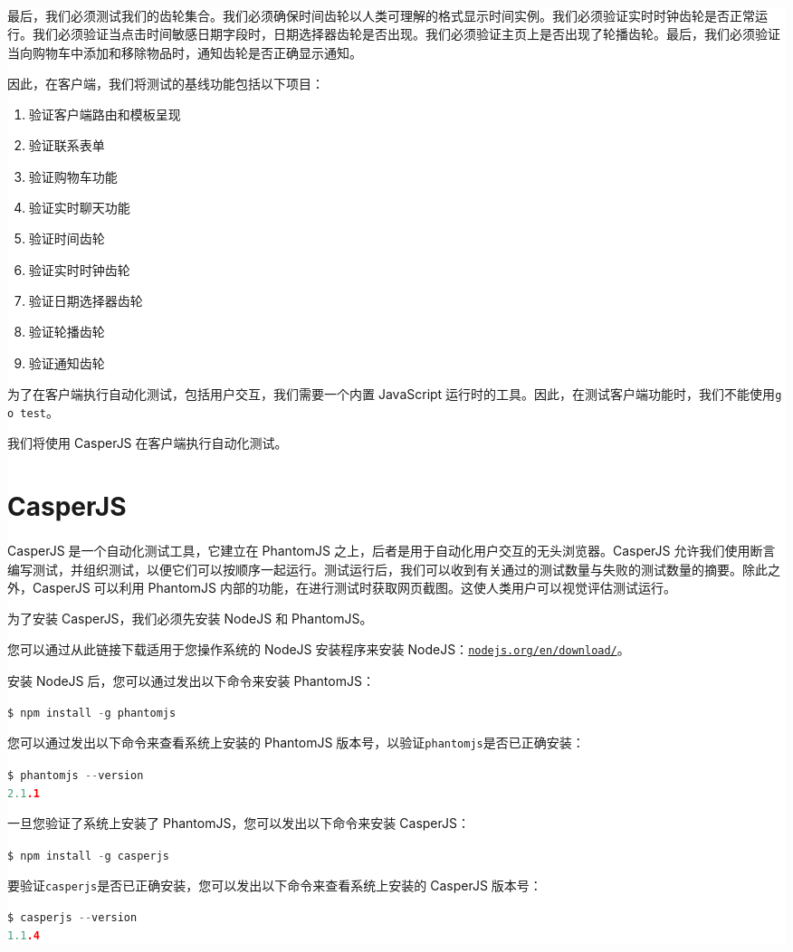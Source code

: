 最后，我们必须测试我们的齿轮集合。我们必须确保时间齿轮以人类可理解的格式显示时间实例。我们必须验证实时时钟齿轮是否正常运行。我们必须验证当点击时间敏感日期字段时，日期选择器齿轮是否出现。我们必须验证主页上是否出现了轮播齿轮。最后，我们必须验证当向购物车中添加和移除物品时，通知齿轮是否正确显示通知。

因此，在客户端，我们将测试的基线功能包括以下项目：

1.  验证客户端路由和模板呈现

1.  验证联系表单

1.  验证购物车功能

1.  验证实时聊天功能

1.  验证时间齿轮

1.  验证实时时钟齿轮

1.  验证日期选择器齿轮

1.  验证轮播齿轮

1.  验证通知齿轮

为了在客户端执行自动化测试，包括用户交互，我们需要一个内置 JavaScript 运行时的工具。因此，在测试客户端功能时，我们不能使用`go test`。

我们将使用 CasperJS 在客户端执行自动化测试。

# CasperJS

CasperJS 是一个自动化测试工具，它建立在 PhantomJS 之上，后者是用于自动化用户交互的无头浏览器。CasperJS 允许我们使用断言编写测试，并组织测试，以便它们可以按顺序一起运行。测试运行后，我们可以收到有关通过的测试数量与失败的测试数量的摘要。除此之外，CasperJS 可以利用 PhantomJS 内部的功能，在进行测试时获取网页截图。这使人类用户可以视觉评估测试运行。

为了安装 CasperJS，我们必须先安装 NodeJS 和 PhantomJS。

您可以通过从此链接下载适用于您操作系统的 NodeJS 安装程序来安装 NodeJS：[`nodejs.org/en/download/`](https://nodejs.org/en/download/)。

安装 NodeJS 后，您可以通过发出以下命令来安装 PhantomJS：

```go
$ npm install -g phantomjs
```

您可以通过发出以下命令来查看系统上安装的 PhantomJS 版本号，以验证`phantomjs`是否已正确安装：

```go
$ phantomjs --version
2.1.1
```

一旦您验证了系统上安装了 PhantomJS，您可以发出以下命令来安装 CasperJS：

```go
$ npm install -g casperjs
```

要验证`casperjs`是否已正确安装，您可以发出以下命令来查看系统上安装的 CasperJS 版本号：

```go
$ casperjs --version
1.1.4
```
